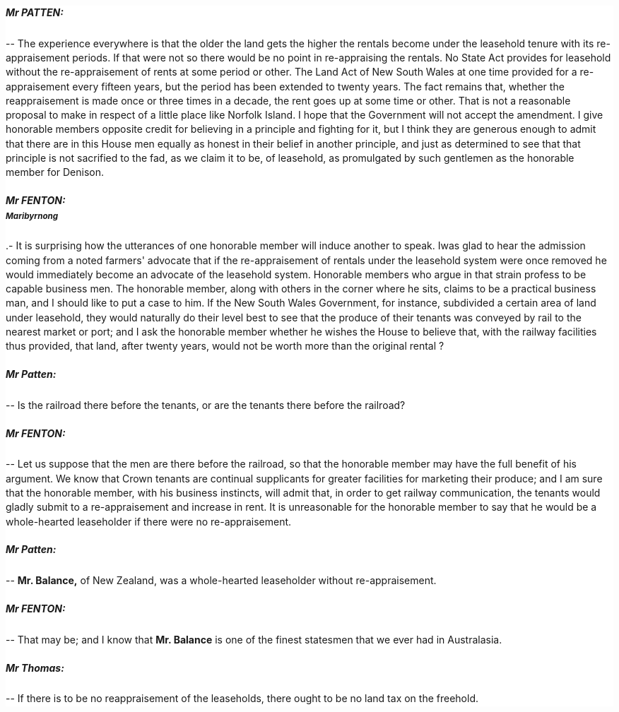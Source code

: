 ##### Mr PATTEN:

-- The experience everywhere is that the older the land gets the higher the rentals become under the leasehold tenure with its re-appraisement periods. If that were not so there would be no point in re-appraising the rentals. No State Act provides for leasehold without the re-appraisement of rents at some period or other. The Land Act of New South Wales at one time provided for a re-appraisement every fifteen years, but the period has been extended to twenty years. The fact remains that, whether the reappraisement is made once or three times in a decade, the rent goes up at some time or other. That is not a reasonable proposal to make in respect of a little place like Norfolk Island. I hope that the Government will not accept the amendment. I give honorable members opposite credit for believing in a principle and fighting for it, but I think they are generous enough to admit that there are in this House men equally as honest in their belief in another principle, and just as determined to see that that principle is not sacrified to the fad, as we claim it to be, of leasehold, as promulgated by such gentlemen as the honorable member for Denison. 

##### Mr FENTON:<br><small class="text-muted">Maribyrnong</small>

.- It is surprising how the utterances of one honorable member will induce another to speak. Iwas glad to hear the admission coming from a noted farmers' advocate that if the re-appraisement of rentals under the leasehold system were once removed he would immediately become an advocate of the leasehold system. Honorable members who argue in that strain profess to be capable business men. The honorable member, along with others in the corner where he sits, claims to be a practical business man, and I should like to put a case to him. If the New South Wales Government, for instance, subdivided a certain area of land under leasehold, they would naturally do their level best to see that the produce of their tenants was conveyed by rail to the nearest market or port; and I ask the honorable member whether he wishes the House to believe that, with the railway facilities thus provided, that land, after twenty years, would not be worth more than the original rental ? 

##### Mr Patten:

-- Is the railroad there before the tenants, or are the tenants there before the railroad? 

##### Mr FENTON:

-- Let us suppose that the men are there before the railroad, so that the honorable member may have the full benefit of his argument. We know that Crown tenants are continual supplicants for greater facilities for marketing their produce; and I am sure that the honorable member, with his business instincts, will admit that, in order to get railway communication, the tenants would gladly submit to a re-appraisement and increase in rent. It is unreasonable for the honorable member to say that he would be a whole-hearted leaseholder if there were no re-appraisement. 

##### Mr Patten:

--  **Mr. Balance,**  of New Zealand, was a whole-hearted leaseholder without re-appraisement. 

##### Mr FENTON:

-- That may be; and I know that  **Mr. Balance**  is one of the finest statesmen that we ever had in Australasia. 

##### Mr Thomas:

-- If there is to be no reappraisement of the leaseholds, there ought to be no land tax on the freehold. 
